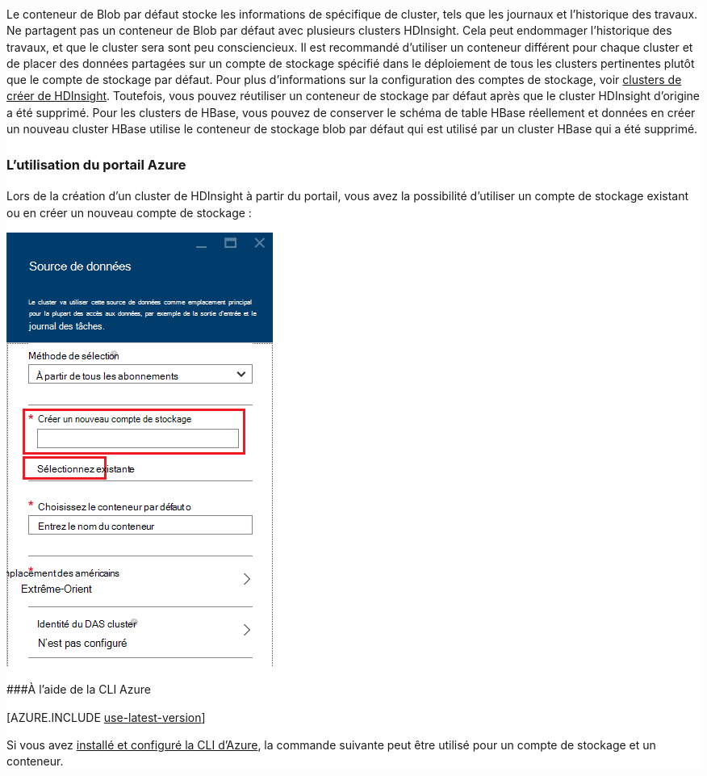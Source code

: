 
Le conteneur de Blob par défaut stocke les informations de spécifique de cluster, tels que les journaux et l’historique des travaux. Ne partagent pas un conteneur de Blob par défaut avec plusieurs clusters HDInsight. Cela peut endommager l’historique des travaux, et que le cluster sera sont peu consciencieux. Il est recommandé d’utiliser un conteneur différent pour chaque cluster et de placer des données partagées sur un compte de stockage spécifié dans le déploiement de tous les clusters pertinentes plutôt que le compte de stockage par défaut. Pour plus d’informations sur la configuration des comptes de stockage, voir [clusters de créer de HDInsight][hdinsight-creation]. Toutefois, vous pouvez réutiliser un conteneur de stockage par défaut après que le cluster HDInsight d’origine a été supprimé. Pour les clusters de HBase, vous pouvez de conserver le schéma de table HBase réellement et données en créer un nouveau cluster HBase utilise le conteneur de stockage blob par défaut qui est utilisé par un cluster HBase qui a été supprimé.


### <a name="using-the-azure-portal"></a>L’utilisation du portail Azure

Lors de la création d’un cluster de HDInsight à partir du portail, vous avez la possibilité d’utiliser un compte de stockage existant ou en créer un nouveau compte de stockage :

![source de données de création de hadoop hdinsight](./media/hdinsight-hadoop-use-blob-storage/hdinsight.provision.data.source.png)

###<a name="using-azure-cli"></a>À l’aide de la CLI Azure

[AZURE.INCLUDE [use-latest-version](../../includes/hdinsight-use-latest-cli.md)]

Si vous avez [installé et configuré la CLI d’Azure](../xplat-cli-install.md), la commande suivante peut être utilisé pour un compte de stockage et un conteneur.


[hdinsight-use-sas]: hdinsight-storage-sharedaccesssignature-permissions.md
[powershell-install]: ../powershell-install-configure.md
[hdinsight-creation]: hdinsight-provision-clusters.md
[hdinsight-get-started]: hdinsight-hadoop-tutorial-get-started-windows.md
[hdinsight-upload-data]: hdinsight-upload-data.md
[hdinsight-use-hive]: hdinsight-use-hive.md
[hdinsight-use-pig]: hdinsight-use-pig.md
[blob-storage-restAPI]: http://msdn.microsoft.com/library/windowsazure/dd135733.aspx
[azure-storage-create]: ../storage/storage-create-storage-account.md
[img-hdi-powershell-blobcommands]: ./media/hdinsight-hadoop-use-blob-storage/HDI.PowerShell.BlobCommands.png
[img-hdi-quick-create]: ./media/hdinsight-hadoop-use-blob-storage/HDI.QuickCreateCluster.png
[img-hdi-custom-create-storage-account]: ./media/hdinsight-hadoop-use-blob-storage/HDI.CustomCreateStorageAccount.png  